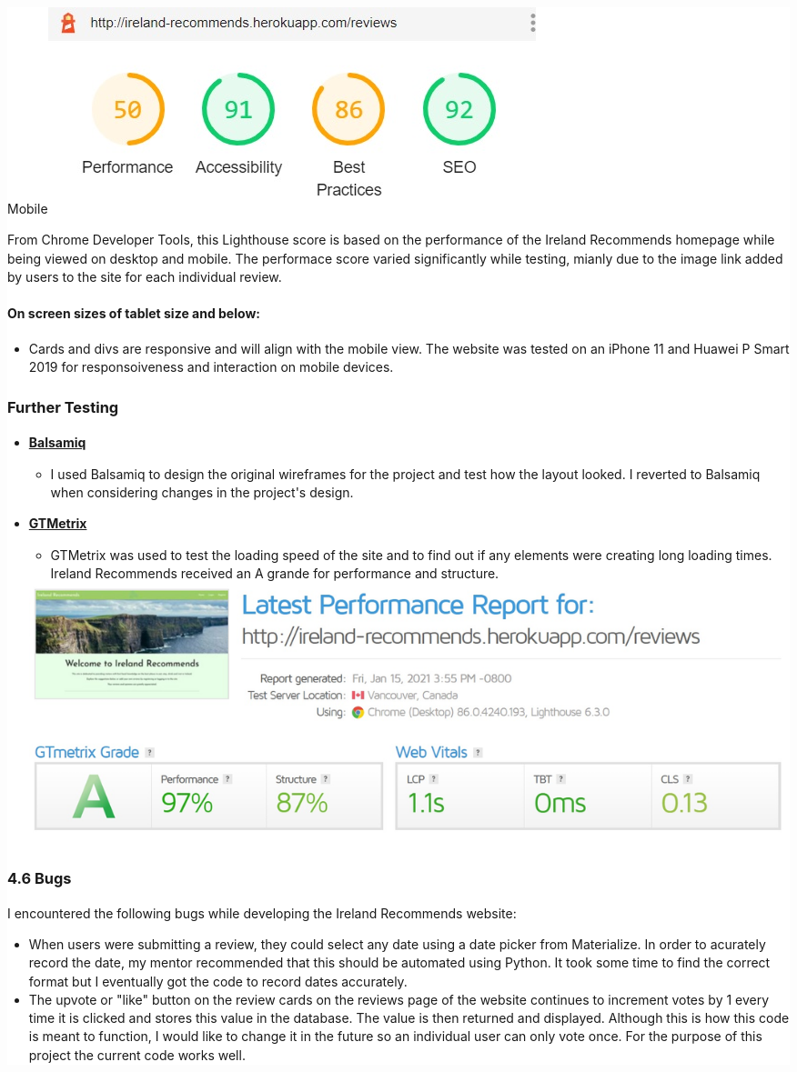 Mobile<img src="documents/screenshots/lighthouse-mobile.jpg"></p>

From Chrome Developer Tools, this Lighthouse score is based on the performance of the Ireland Recommends homepage while being viewed on desktop and mobile. The 
performace score varied significantly while testing, mianly due to the image link added by users 
to the site for each individual review.

#### On screen sizes of tablet size and below: 
- Cards and divs are responsive and will align with the mobile view. The website was tested on an iPhone 11 and Huawei P Smart 2019 for responsoiveness and interaction on mobile devices.

### Further Testing

- **[Balsamiq](https://balsamiq.com/)**
    - I used Balsamiq to design the original wireframes for the project and test how the layout looked. I reverted to Balsamiq when considering changes in the project's design.

- **[GTMetrix](https://gtmetrix.com/)**
    - GTMetrix was used to test the loading speed of the site and to find out if any elements were creating long loading times. Ireland Recommends received an A grande for performance and structure.
    <img src="documents/screenshots/gtmetrix.jpg">

### 4.6 Bugs
I encountered the following bugs while developing the Ireland Recommends website:
- When users were submitting a review, they could select any date using a date picker from Materialize. In order to acurately record the date, my mentor recommended that this should be automated using Python. It took some time to find the correct format but I eventually got the code to record dates accurately.
- The upvote or "like" button on the review cards on the reviews page of the website continues to increment votes by 1 every time it is clicked and stores this value in the database. The value is then returned and displayed. Although this is how this code is meant to function, I would like to change it in the future so an individual user can only vote once. For the purpose of this project the current code works well.
